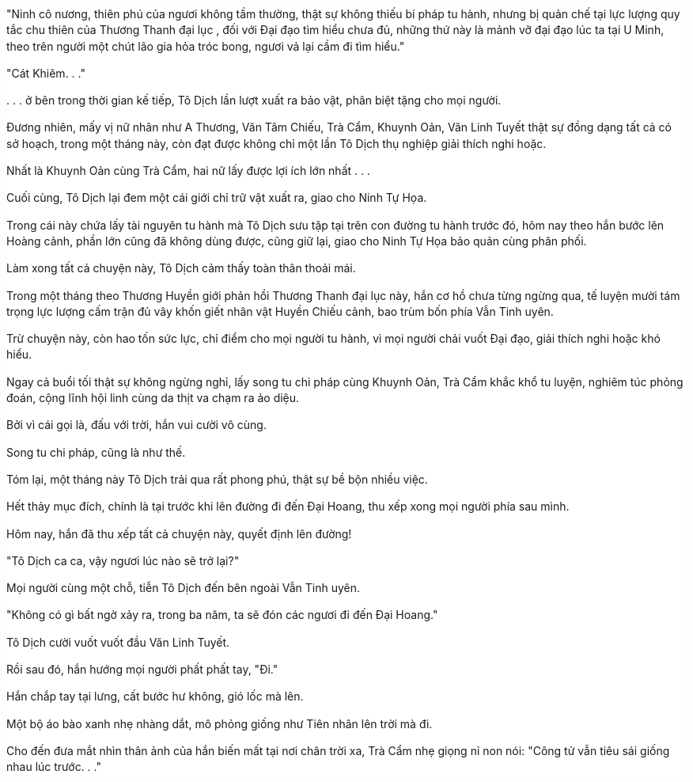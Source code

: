 "Ninh cô nương, thiên phú của ngươi không tầm thường, thật sự không thiếu bí pháp tu hành, nhưng bị quản chế tại lực lượng quy tắc chu thiên của Thương Thanh đại lục , đối với Đại đạo tìm hiểu chưa đủ, những thứ này là mảnh vỡ đại đạo lúc ta tại U Minh, theo trên người một chút lão gia hỏa tróc bong, ngươi vả lại cầm đi tìm hiểu."

"Cát Khiêm. . ."

. . . ở bên trong thời gian kế tiếp, Tô Dịch lần lượt xuất ra bảo vật, phân biệt tặng cho mọi người.

Đương nhiên, mấy vị nữ nhân như A Thương, Văn Tâm Chiếu, Trà Cẩm, Khuynh Oản, Văn Linh Tuyết thật sự đồng dạng tất cả có sở hoạch, trong một tháng này, còn đạt được không chỉ một lần Tô Dịch thụ nghiệp giải thích nghi hoặc.

Nhất là Khuynh Oản cùng Trà Cẩm, hai nữ lấy được lợi ích lớn nhất . . .

Cuối cùng, Tô Dịch lại đem một cái giới chỉ trữ vật xuất ra, giao cho Ninh Tự Họa.

Trong cái này chứa lấy tài nguyên tu hành mà Tô Dịch sưu tập tại trên con đường tu hành trước đó, hôm nay theo hắn bước lên Hoàng cảnh, phần lớn cũng đã không dùng được, cũng giữ lại, giao cho Ninh Tự Họa bảo quản cùng phân phối.

Làm xong tất cả chuyện này, Tô Dịch cảm thấy toàn thân thoải mái.

Trong một tháng theo Thương Huyền giới phản hồi Thương Thanh đại lục này, hắn cơ hồ chưa từng ngừng qua, tế luyện mười tám trọng lực lượng cấm trận đủ vây khốn giết nhân vật Huyền Chiếu cảnh, bao trùm bốn phía Vẫn Tinh uyên.

Trừ chuyện này, còn hao tốn sức lực, chỉ điểm cho mọi người tu hành, vì mọi người chải vuốt Đại đạo, giải thích nghi hoặc khó hiểu.

Ngay cả buổi tối thật sự không ngừng nghỉ, lấy song tu chi pháp cùng Khuynh Oản, Trà Cẩm khắc khổ tu luyện, nghiêm túc phỏng đoán, cộng lĩnh hội linh cùng da thịt va chạm ra ảo diệu.

Bởi vì cái gọi là, đấu với trời, hắn vui cười vô cùng.

Song tu chi pháp, cũng là như thế.

Tóm lại, một tháng này Tô Dịch trải qua rất phong phú, thật sự bề bộn nhiều việc.

Hết thảy mục đích, chính là tại trước khi lên đường đi đến Đại Hoang, thu xếp xong mọi người phía sau mình.

Hôm nay, hắn đã thu xếp tất cả chuyện này, quyết định lên đường!

"Tô Dịch ca ca, vậy ngươi lúc nào sẽ trở lại?"

Mọi người cùng một chỗ, tiễn Tô Dịch đến bên ngoài Vẫn Tinh uyên.

"Không có gì bất ngờ xảy ra, trong ba năm, ta sẽ đón các ngươi đi đến Đại Hoang."

Tô Dịch cười vuốt vuốt đầu Văn Linh Tuyết.

Rồi sau đó, hắn hướng mọi người phất phất tay, "Đi."

Hắn chắp tay tại lưng, cất bước hư không, gió lốc mà lên.

Một bộ áo bào xanh nhẹ nhàng dắt, mô phỏng giống như Tiên nhân lên trời mà đi.

Cho đến đưa mắt nhìn thân ảnh của hắn biến mất tại nơi chân trời xa, Trà Cẩm nhẹ giọng nỉ non nói: "Công tử vẫn tiêu sái giống nhau lúc trước. . ."
